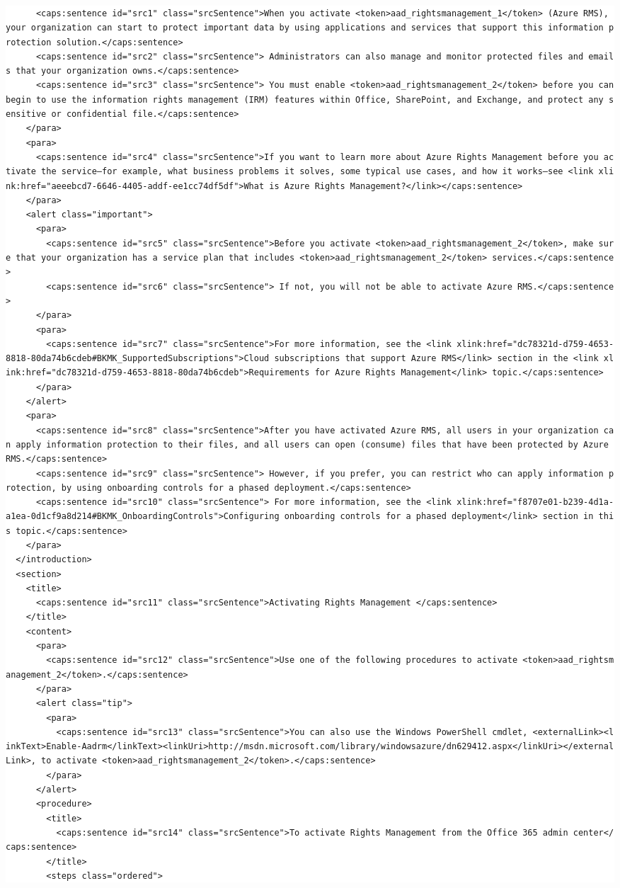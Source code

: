           <caps:sentence id="src1" class="srcSentence">When you activate <token>aad_rightsmanagement_1</token> (Azure RMS), your organization can start to protect important data by using applications and services that support this information protection solution.</caps:sentence>
          <caps:sentence id="src2" class="srcSentence"> Administrators can also manage and monitor protected files and emails that your organization owns.</caps:sentence>
          <caps:sentence id="src3" class="srcSentence"> You must enable <token>aad_rightsmanagement_2</token> before you can begin to use the information rights management (IRM) features within Office, SharePoint, and Exchange, and protect any sensitive or confidential file.</caps:sentence>
        </para>
        <para>
          <caps:sentence id="src4" class="srcSentence">If you want to learn more about Azure Rights Management before you activate the service—for example, what business problems it solves, some typical use cases, and how it works—see <link xlink:href="aeeebcd7-6646-4405-addf-ee1cc74df5df">What is Azure Rights Management?</link></caps:sentence>
        </para>
        <alert class="important">
          <para>
            <caps:sentence id="src5" class="srcSentence">Before you activate <token>aad_rightsmanagement_2</token>, make sure that your organization has a service plan that includes <token>aad_rightsmanagement_2</token> services.</caps:sentence>
            <caps:sentence id="src6" class="srcSentence"> If not, you will not be able to activate Azure RMS.</caps:sentence>
          </para>
          <para>
            <caps:sentence id="src7" class="srcSentence">For more information, see the <link xlink:href="dc78321d-d759-4653-8818-80da74b6cdeb#BKMK_SupportedSubscriptions">Cloud subscriptions that support Azure RMS</link> section in the <link xlink:href="dc78321d-d759-4653-8818-80da74b6cdeb">Requirements for Azure Rights Management</link> topic.</caps:sentence>
          </para>
        </alert>
        <para>
          <caps:sentence id="src8" class="srcSentence">After you have activated Azure RMS, all users in your organization can apply information protection to their files, and all users can open (consume) files that have been protected by Azure RMS.</caps:sentence>
          <caps:sentence id="src9" class="srcSentence"> However, if you prefer, you can restrict who can apply information protection, by using onboarding controls for a phased deployment.</caps:sentence>
          <caps:sentence id="src10" class="srcSentence"> For more information, see the <link xlink:href="f8707e01-b239-4d1a-a1ea-0d1cf9a8d214#BKMK_OnboardingControls">Configuring onboarding controls for a phased deployment</link> section in this topic.</caps:sentence>
        </para>
      </introduction>
      <section>
        <title>
          <caps:sentence id="src11" class="srcSentence">Activating Rights Management </caps:sentence>
        </title>
        <content>
          <para>
            <caps:sentence id="src12" class="srcSentence">Use one of the following procedures to activate <token>aad_rightsmanagement_2</token>.</caps:sentence>
          </para>
          <alert class="tip">
            <para>
              <caps:sentence id="src13" class="srcSentence">You can also use the Windows PowerShell cmdlet, <externalLink><linkText>Enable-Aadrm</linkText><linkUri>http://msdn.microsoft.com/library/windowsazure/dn629412.aspx</linkUri></externalLink>, to activate <token>aad_rightsmanagement_2</token>.</caps:sentence>
            </para>
          </alert>
          <procedure>
            <title>
              <caps:sentence id="src14" class="srcSentence">To activate Rights Management from the Office 365 admin center</caps:sentence>
            </title>
            <steps class="ordered">